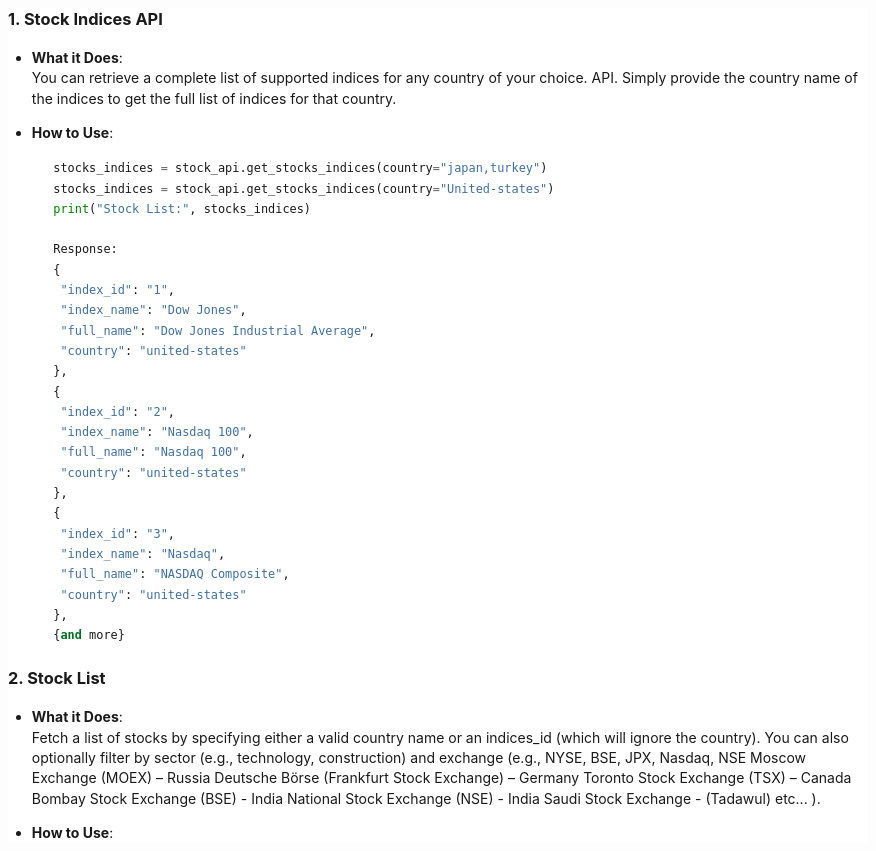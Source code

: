 ### 1. Stock Indices API

- **What it Does**:  
  You can retrieve a complete list of supported indices for any country of your choice. API. Simply provide the country name of the indices to get the full list of indices for that country.

- **How to Use**:

  ```python
     stocks_indices = stock_api.get_stocks_indices(country="japan,turkey")
     stocks_indices = stock_api.get_stocks_indices(country="United-states")
     print("Stock List:", stocks_indices)

     Response:
     { 
      "index_id": "1",   
      "index_name": "Dow Jones",
      "full_name": "Dow Jones Industrial Average",
      "country": "united-states"
     },
     {
      "index_id": "2",
      "index_name": "Nasdaq 100",
      "full_name": "Nasdaq 100",
      "country": "united-states"
     }, 
     { 
      "index_id": "3",
      "index_name": "Nasdaq",
      "full_name": "NASDAQ Composite",
      "country": "united-states"
     }, 
     {and more}

  ```

### 2. Stock List

- **What it Does**:  
  Fetch a list of stocks by specifying either a valid country name or an indices_id (which will ignore the country). You can also optionally filter by sector (e.g., technology, construction) and exchange (e.g., NYSE, BSE, JPX, Nasdaq, NSE 
  Moscow Exchange (MOEX) – Russia
  Deutsche Börse (Frankfurt Stock Exchange) – Germany
  Toronto Stock Exchange (TSX) – Canada
  Bombay Stock Exchange (BSE) - India
  National Stock Exchange (NSE) - India
  Saudi Stock Exchange - (Tadawul)
  etc...
  ).

- **How to Use**:
